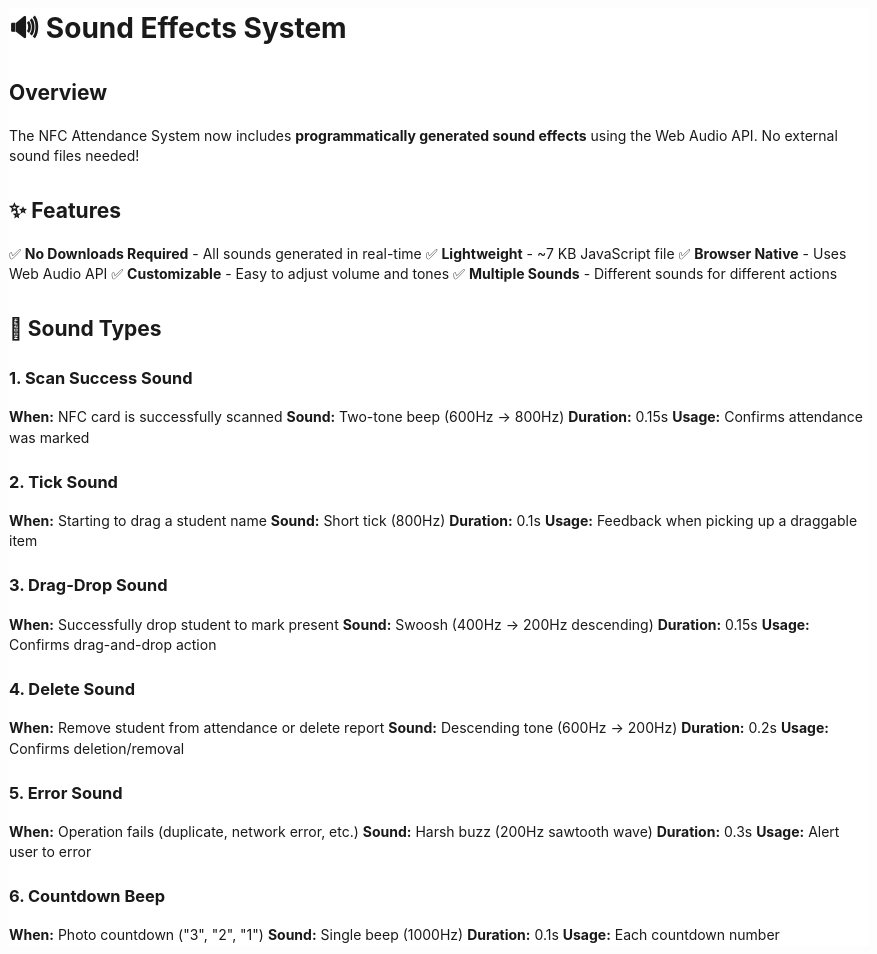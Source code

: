 # 🔊 Sound Effects System

## Overview

The NFC Attendance System now includes **programmatically generated sound effects** using the Web Audio API. No external sound files needed!

## ✨ Features

✅ **No Downloads Required** - All sounds generated in real-time
✅ **Lightweight** - ~7 KB JavaScript file
✅ **Browser Native** - Uses Web Audio API
✅ **Customizable** - Easy to adjust volume and tones
✅ **Multiple Sounds** - Different sounds for different actions

## 🎵 Sound Types

### 1. Scan Success Sound
**When:** NFC card is successfully scanned
**Sound:** Two-tone beep (600Hz → 800Hz)
**Duration:** 0.15s
**Usage:** Confirms attendance was marked

### 2. Tick Sound
**When:** Starting to drag a student name
**Sound:** Short tick (800Hz)
**Duration:** 0.1s
**Usage:** Feedback when picking up a draggable item

### 3. Drag-Drop Sound
**When:** Successfully drop student to mark present
**Sound:** Swoosh (400Hz → 200Hz descending)
**Duration:** 0.15s
**Usage:** Confirms drag-and-drop action

### 4. Delete Sound
**When:** Remove student from attendance or delete report
**Sound:** Descending tone (600Hz → 200Hz)
**Duration:** 0.2s
**Usage:** Confirms deletion/removal

### 5. Error Sound
**When:** Operation fails (duplicate, network error, etc.)
**Sound:** Harsh buzz (200Hz sawtooth wave)
**Duration:** 0.3s
**Usage:** Alert user to error

### 6. Countdown Beep
**When:** Photo countdown ("3", "2", "1")
**Sound:** Single beep (1000Hz)
**Duration:** 0.1s
**Usage:** Each countdown number
